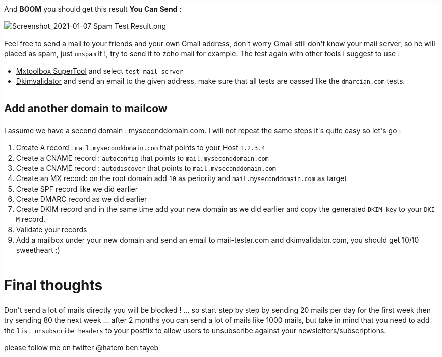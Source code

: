 And **BOOM** you should get this result **You Can Send**  : 


![Screenshot_2021-01-07 Spam Test Result.png](https://cdn.hashnode.com/res/hashnode/image/upload/v1610123568730/QfI2NwVUH.png)



Feel free to send a mail to your friends and your own Gmail address, don't worry Gmail still don't know your mail server, so he will placed as spam, just `unspam` it !, try to send it to zoho mail for example. The test again with other tools i suggest to use : 

* [Mxtoolbox SuperTool](https://mxtoolbox.com/SuperTool.aspx) and select `test mail server`
* [Dkimvalidator](https://dkimvalidator.com/) and send an email to the given address, make sure that all tests are oassed like the `dmarcian.com` tests.

## Add another domain to mailcow 
I assume we have a second domain : myseconddomain.com.
I will not repeat the same steps it's quite easy so let's go :

1. Create A record : `mail.myseconddomain.com` that points to your Host `1.2.3.4` 
2. Create a CNAME record : `autoconfig` that points to `mail.myseconddomain.com`
3. Create a CNAME record : `autodiscover` that points to `mail.myseconddomain.com`
4. Create an MX record: on the root domain add `10` as periority and `mail.myseconddomain.com` as target 
5. Create SPF record like we did earlier
6. Create DMARC record as we did earlier 
7. Create DKIM record and in the same time add your new domain as we did earlier and copy the generated `DKIM key` to your `DKIM` record. 
8. Validate your records 
9. Add a mailbox under your new domain and send an email to mail-tester.com and dkimvalidator.com, you should get 10/10 sweetheart :)

# Final thoughts 

Don't send a lot of mails directly you will be blocked ! ... so start step by step  by sending 20 mails per day for the first week then try sending 80 the next week ... after 2 months you can send a lot of mails like 1000 mails, but take in mind that you need to add the `list unsubscribe headers` to your postfix to allow users to unsubscribe against your newsletters/subscriptions. 


please follow me on twitter [@hatem ben tayeb](https://twitter.com/hatembentayeb)




